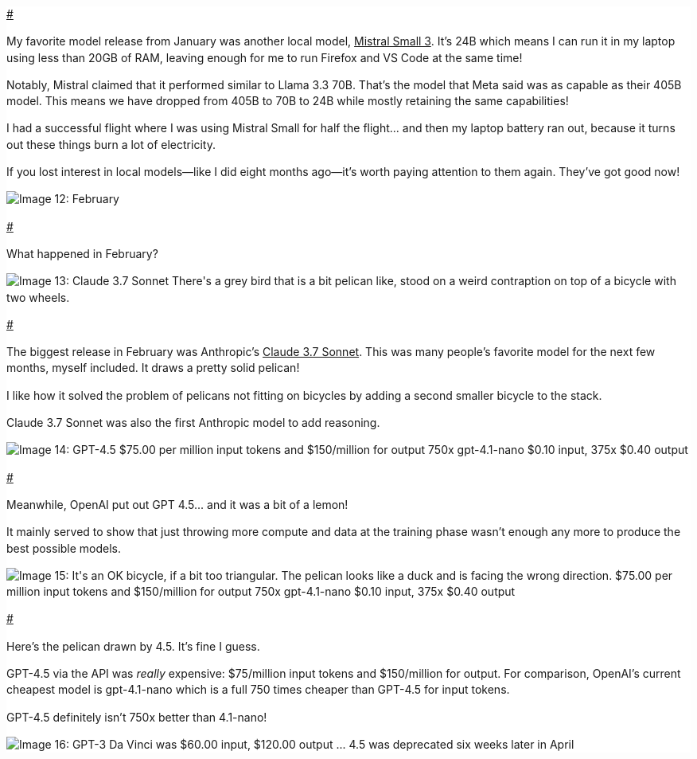 [#](https://simonwillison.net/2025/Jun/6/six-months-in-llms/#ai-worlds-fair-2025-11.jpeg)

My favorite model release from January was another local model, [Mistral Small 3](https://simonwillison.net/2025/Jan/30/mistral-small-3/). It’s 24B which means I can run it in my laptop using less than 20GB of RAM, leaving enough for me to run Firefox and VS Code at the same time!

Notably, Mistral claimed that it performed similar to Llama 3.3 70B. That’s the model that Meta said was as capable as their 405B model. This means we have dropped from 405B to 70B to 24B while mostly retaining the same capabilities!

I had a successful flight where I was using Mistral Small for half the flight... and then my laptop battery ran out, because it turns out these things burn a lot of electricity.

If you lost interest in local models—like I did eight months ago—it’s worth paying attention to them again. They’ve got good now!

![Image 12: February ](https://static.simonwillison.net/static/2025/ai-worlds-fair/ai-worlds-fair-2025-12.jpeg)

[#](https://simonwillison.net/2025/Jun/6/six-months-in-llms/#ai-worlds-fair-2025-12.jpeg)

What happened in February?

![Image 13: Claude 3.7 Sonnet  There's a grey bird that is a bit pelican like, stood on a weird contraption on top of a bicycle with two wheels. ](https://static.simonwillison.net/static/2025/ai-worlds-fair/ai-worlds-fair-2025-13.jpeg)

[#](https://simonwillison.net/2025/Jun/6/six-months-in-llms/#ai-worlds-fair-2025-13.jpeg)

The biggest release in February was Anthropic’s [Claude 3.7 Sonnet](https://simonwillison.net/2025/Feb/24/claude-37-sonnet-and-claude-code/). This was many people’s favorite model for the next few months, myself included. It draws a pretty solid pelican!

I like how it solved the problem of pelicans not fitting on bicycles by adding a second smaller bicycle to the stack.

Claude 3.7 Sonnet was also the first Anthropic model to add reasoning.

![Image 14: GPT-4.5 $75.00 per million input tokens and $150/million for output 750x gpt-4.1-nano $0.10 input, 375x $0.40 output ](https://static.simonwillison.net/static/2025/ai-worlds-fair/ai-worlds-fair-2025-14.jpeg)

[#](https://simonwillison.net/2025/Jun/6/six-months-in-llms/#ai-worlds-fair-2025-14.jpeg)

Meanwhile, OpenAI put out GPT 4.5... and it was a bit of a lemon!

It mainly served to show that just throwing more compute and data at the training phase wasn’t enough any more to produce the best possible models.

![Image 15: It's an OK bicycle, if a bit too triangular. The pelican looks like a duck and is facing the wrong direction.  $75.00 per million input tokens and $150/million for output 750x gpt-4.1-nano $0.10 input, 375x $0.40 output ](https://static.simonwillison.net/static/2025/ai-worlds-fair/ai-worlds-fair-2025-15.jpeg)

[#](https://simonwillison.net/2025/Jun/6/six-months-in-llms/#ai-worlds-fair-2025-15.jpeg)

Here’s the pelican drawn by 4.5. It’s fine I guess.

GPT-4.5 via the API was _really_ expensive: $75/million input tokens and $150/million for output. For comparison, OpenAI’s current cheapest model is gpt-4.1-nano which is a full 750 times cheaper than GPT-4.5 for input tokens.

GPT-4.5 definitely isn’t 750x better than 4.1-nano!

![Image 16: GPT-3 Da Vinci was $60.00 input, $120.00 output ... 4.5 was deprecated six weeks later in April ](https://static.simonwillison.net/static/2025/ai-worlds-fair/ai-worlds-fair-2025-16.jpeg)

